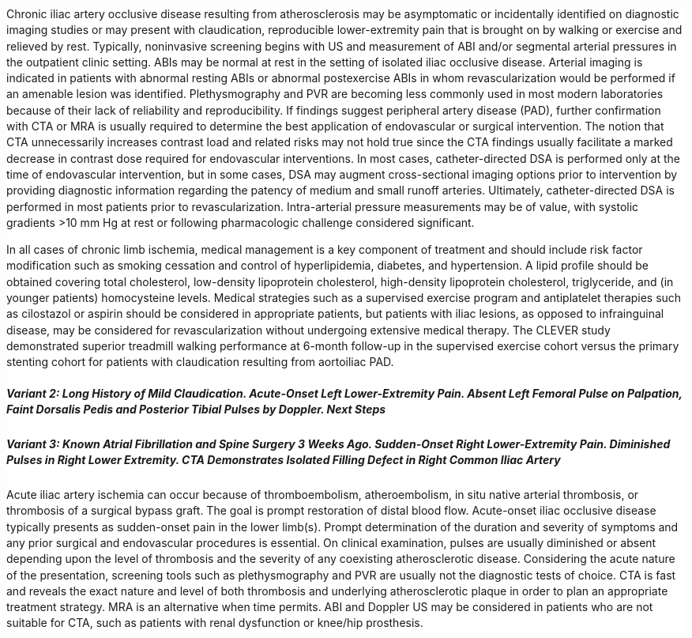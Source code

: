 
Chronic iliac artery occlusive disease resulting from atherosclerosis may be asymptomatic or incidentally identified on diagnostic imaging studies or may present with claudication, reproducible lower-extremity pain that is brought on by walking or exercise and relieved by rest. Typically, noninvasive screening begins with US and measurement of ABI and/or segmental arterial pressures in the outpatient clinic setting. ABIs may be normal at rest in the setting of isolated iliac occlusive disease. Arterial imaging is indicated in patients with abnormal resting ABIs or abnormal postexercise ABIs in whom revascularization would be performed if an amenable lesion was identified. Plethysmography and PVR are becoming less commonly used in most modern laboratories because of their lack of reliability and reproducibility. If findings suggest peripheral artery disease (PAD), further confirmation with CTA or MRA is usually required to determine the best application of endovascular or surgical intervention. The notion that CTA unnecessarily increases contrast load and related risks may not hold true since the CTA findings usually facilitate a marked decrease in contrast dose required for endovascular interventions. In most cases, catheter-directed DSA is performed only at the time of endovascular intervention, but in some cases, DSA may augment cross-sectional imaging options prior to intervention by providing diagnostic information regarding the patency of medium and small runoff arteries. Ultimately, catheter-directed DSA is performed in most patients prior to revascularization. Intra-arterial pressure measurements may be of value, with systolic gradients >10 mm Hg at rest or following pharmacologic challenge considered significant. 


In all cases of chronic limb ischemia, medical management is a key component of treatment and should include risk factor modification such as smoking cessation and control of hyperlipidemia, diabetes, and hypertension. A lipid profile should be obtained covering total cholesterol, low-density lipoprotein cholesterol, high-density lipoprotein cholesterol, triglyceride, and (in younger patients) homocysteine levels. Medical strategies such as a supervised exercise program and antiplatelet therapies such as cilostazol or aspirin should be considered in appropriate patients, but patients with iliac lesions, as opposed to infrainguinal disease, may be considered for revascularization without undergoing extensive medical therapy. The CLEVER study demonstrated superior treadmill walking performance at 6-month follow-up in the supervised exercise cohort versus the primary stenting cohort for patients with claudication resulting from aortoiliac PAD. 


#####  Variant 2: Long History of Mild Claudication. Acute-Onset Left Lower-Extremity Pain. Absent Left Femoral Pulse on Palpation, Faint Dorsalis Pedis and Posterior Tibial Pulses by Doppler. Next Steps 


#####  Variant 3: Known Atrial Fibrillation and Spine Surgery 3 Weeks Ago. Sudden-Onset Right Lower-Extremity Pain. Diminished Pulses in Right Lower Extremity. CTA Demonstrates Isolated Filling Defect in Right Common Iliac Artery 


Acute iliac artery ischemia can occur because of thromboembolism, atheroembolism, in situ native arterial thrombosis, or thrombosis of a surgical bypass graft. The goal is prompt restoration of distal blood flow. Acute-onset iliac occlusive disease typically presents as sudden-onset pain in the lower limb(s). Prompt determination of the duration and severity of symptoms and any prior surgical and endovascular procedures is essential. On clinical examination, pulses are usually diminished or absent depending upon the level of thrombosis and the severity of any coexisting atherosclerotic disease. Considering the acute nature of the presentation, screening tools such as plethysmography and PVR are usually not the diagnostic tests of choice. CTA is fast and reveals the exact nature and level of both thrombosis and underlying atherosclerotic plaque in order to plan an appropriate treatment strategy. MRA is an alternative when time permits. ABI and Doppler US may be considered in patients who are not suitable for CTA, such as patients with renal dysfunction or knee/hip prosthesis. 
